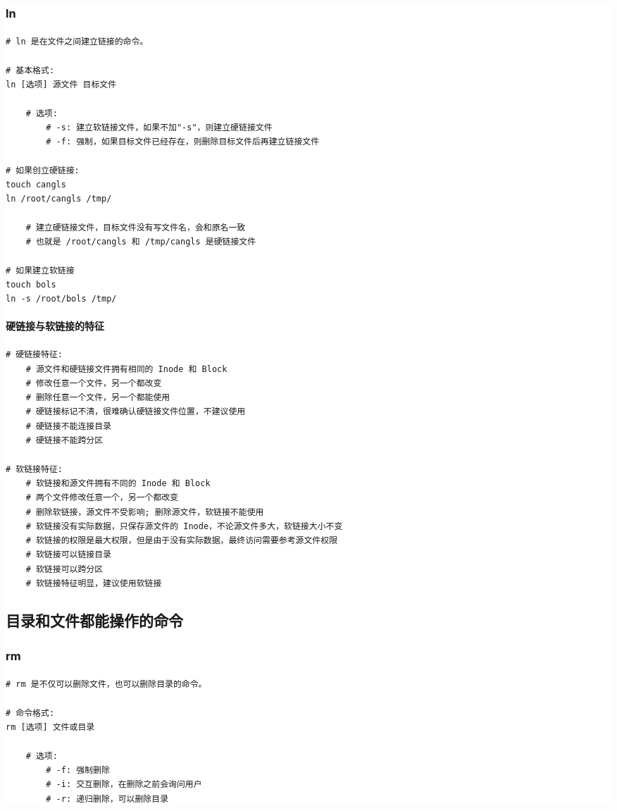 ### ln

```shell
# ln 是在文件之间建立链接的命令。
	
# 基本格式:
ln [选项] 源文件 目标文件

	# 选项:
		# -s: 建立软链接文件，如果不加"-s"，则建立硬链接文件
		# -f: 强制，如果目标文件已经存在，则删除目标文件后再建立链接文件
		
# 如果创立硬链接:
touch cangls
ln /root/cangls /tmp/

	# 建立硬链接文件，目标文件没有写文件名，会和原名一致
	# 也就是 /root/cangls 和 /tmp/cangls 是硬链接文件
	
# 如果建立软链接
touch bols
ln -s /root/bols /tmp/
```

#### 硬链接与软链接的特征

```shell
# 硬链接特征:
	# 源文件和硬链接文件拥有相同的 Inode 和 Block
	# 修改任意一个文件，另一个都改变
	# 删除任意一个文件，另一个都能使用
	# 硬链接标记不清，很难确认硬链接文件位置，不建议使用
	# 硬链接不能连接目录
	# 硬链接不能跨分区
	
# 软链接特征:
	# 软链接和源文件拥有不同的 Inode 和 Block
	# 两个文件修改任意一个，另一个都改变
	# 删除软链接，源文件不受影响; 删除源文件，软链接不能使用
	# 软链接没有实际数据，只保存源文件的 Inode，不论源文件多大，软链接大小不变
	# 软链接的权限是最大权限，但是由于没有实际数据，最终访问需要参考源文件权限
	# 软链接可以链接目录
	# 软链接可以跨分区
	# 软链接特征明显，建议使用软链接
```

## 目录和文件都能操作的命令

### rm

```shell
# rm 是不仅可以删除文件，也可以删除目录的命令。
	
# 命令格式:
rm [选项] 文件或目录

	# 选项:
		# -f: 强制删除
		# -i: 交互删除，在删除之前会询问用户
		# -r: 递归删除，可以删除目录
```
